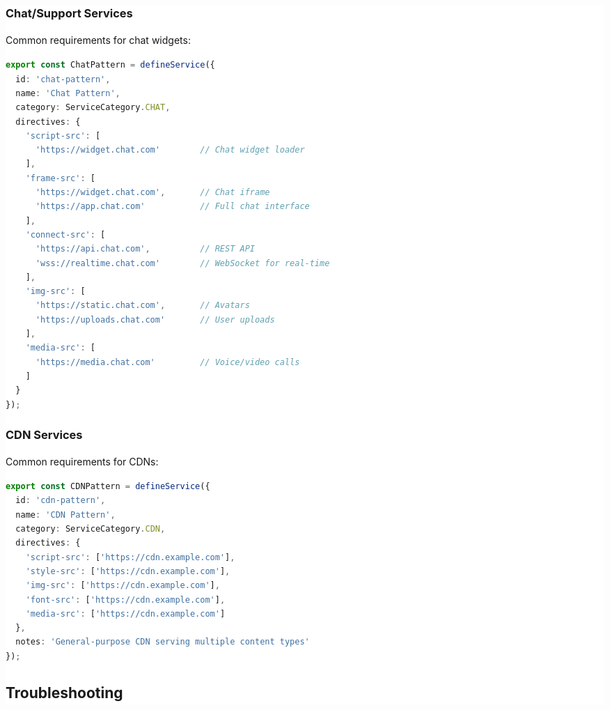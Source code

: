 ### Chat/Support Services

Common requirements for chat widgets:

```typescript
export const ChatPattern = defineService({
  id: 'chat-pattern',
  name: 'Chat Pattern',
  category: ServiceCategory.CHAT,
  directives: {
    'script-src': [
      'https://widget.chat.com'        // Chat widget loader
    ],
    'frame-src': [
      'https://widget.chat.com',       // Chat iframe
      'https://app.chat.com'           // Full chat interface
    ],
    'connect-src': [
      'https://api.chat.com',          // REST API
      'wss://realtime.chat.com'        // WebSocket for real-time
    ],
    'img-src': [
      'https://static.chat.com',       // Avatars
      'https://uploads.chat.com'       // User uploads
    ],
    'media-src': [
      'https://media.chat.com'         // Voice/video calls
    ]
  }
});
```

### CDN Services

Common requirements for CDNs:

```typescript
export const CDNPattern = defineService({
  id: 'cdn-pattern',
  name: 'CDN Pattern',
  category: ServiceCategory.CDN,
  directives: {
    'script-src': ['https://cdn.example.com'],
    'style-src': ['https://cdn.example.com'],
    'img-src': ['https://cdn.example.com'],
    'font-src': ['https://cdn.example.com'],
    'media-src': ['https://cdn.example.com']
  },
  notes: 'General-purpose CDN serving multiple content types'
});
```

## Troubleshooting

